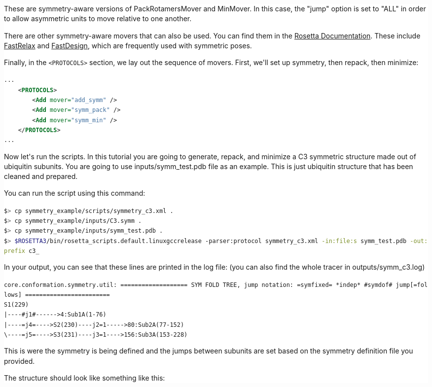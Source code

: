 These are symmetry-aware versions of PackRotamersMover and MinMover. In this case, the "jump" option is set to "ALL" in order to allow asymmetric units to move relative to one another. 

There are other symmetry-aware movers that can also be used. You can find them in the [Rosetta Documentation](https://www.rosettacommons.org/docs/latest/scripting_documentation/RosettaScripts/RosettaScripts).  These include [FastRelax](https://www.rosettacommons.org/docs/latest/scripting_documentation/RosettaScripts/Movers/movers_pages/FastRelaxMover) and [FastDesign](https://www.rosettacommons.org/docs/latest/scripting_documentation/RosettaScripts/Movers/movers_pages/FastDesignMover), which are frequently used with symmetric poses.

Finally, in the ```<PROTOCOLS>``` section, we lay out the sequence of movers.  First, we'll set up symmetry, then repack, then minimize:

```xml
...
	<PROTOCOLS>
		<Add mover="add_symm" />
		<Add mover="symm_pack" />
		<Add mover="symm_min" />
	</PROTOCOLS>
...
```

Now let's run the scripts. In this tutorial you are going to generate, repack, and minimize a C3 symmetric structure made out of ubiquitin subunits. You are going to use inputs/symm_test.pdb file as an example. This is just ubiquitin structure that has been cleaned and prepared.

You can run the script using this command:

```bash
$> cp symmetry_example/scripts/symmetry_c3.xml .
$> cp symmetry_example/inputs/C3.symm .
$> cp symmetry_example/inputs/symm_test.pdb .
$> $ROSETTA3/bin/rosetta_scripts.default.linuxgccrelease -parser:protocol symmetry_c3.xml -in:file:s symm_test.pdb -out:prefix c3_
```

In your output, you can see that these lines are printed in the log file: (you can also find the whole tracer in outputs/symm_c3.log)

```
core.conformation.symmetry.util: =================== SYM FOLD TREE, jump notation: =symfixed= *indep* #symdof# jump[=follows] ========================
S1(229)
|----#j1#------>4:Sub1A(1-76)
|----=j4=---->S2(230)----j2=1----->80:Sub2A(77-152)
\----=j5=---->S3(231)----j3=1---->156:Sub3A(153-228)
```

This is were the symmetry is being defined and the jumps between subunits are set based on the symmetry definition file you provided.

The structure should look like something like this:
